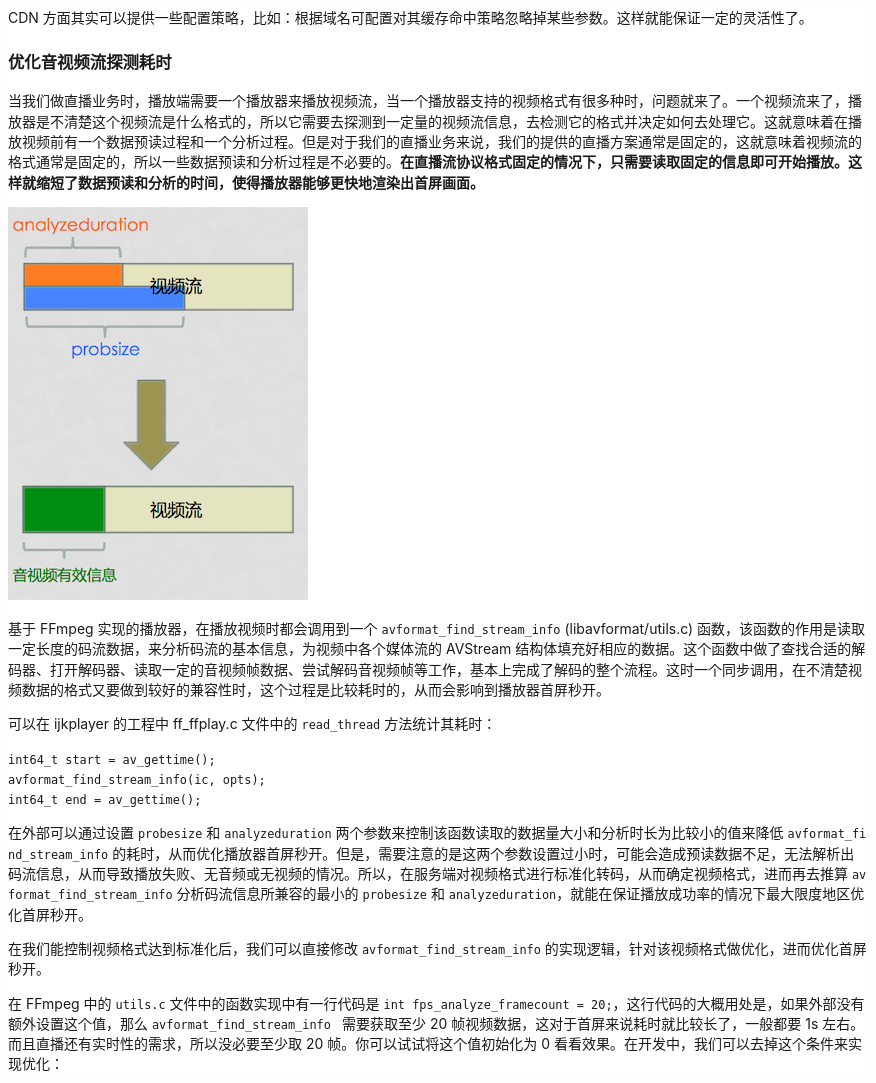 CDN 方面其实可以提供一些配置策略，比如：根据域名可配置对其缓存命中策略忽略掉某些参数。这样就能保证一定的灵活性了。


### 优化音视频流探测耗时

当我们做直播业务时，播放端需要一个播放器来播放视频流，当一个播放器支持的视频格式有很多种时，问题就来了。一个视频流来了，播放器是不清楚这个视频流是什么格式的，所以它需要去探测到一定量的视频流信息，去检测它的格式并决定如何去处理它。这就意味着在播放视频前有一个数据预读过程和一个分析过程。但是对于我们的直播业务来说，我们的提供的直播方案通常是固定的，这就意味着视频流的格式通常是固定的，所以一些数据预读和分析过程是不必要的。**在直播流协议格式固定的情况下，只需要读取固定的信息即可开始播放。这样就缩短了数据预读和分析的时间，使得播放器能够更快地渲染出首屏画面。**


![image](../../images/first-screen-loading/first-screen-loading-3.png)

基于 FFmpeg 实现的播放器，在播放视频时都会调用到一个 `avformat_find_stream_info` (libavformat/utils.c) 函数，该函数的作用是读取一定长度的码流数据，来分析码流的基本信息，为视频中各个媒体流的 AVStream 结构体填充好相应的数据。这个函数中做了查找合适的解码器、打开解码器、读取一定的音视频帧数据、尝试解码音视频帧等工作，基本上完成了解码的整个流程。这时一个同步调用，在不清楚视频数据的格式又要做到较好的兼容性时，这个过程是比较耗时的，从而会影响到播放器首屏秒开。

可以在 ijkplayer 的工程中 ff_ffplay.c 文件中的 `read_thread` 方法统计其耗时：

```
int64_t start = av_gettime();
avformat_find_stream_info(ic, opts);
int64_t end = av_gettime();
```


在外部可以通过设置 `probesize` 和 `analyzeduration` 两个参数来控制该函数读取的数据量大小和分析时长为比较小的值来降低 `avformat_find_stream_info` 的耗时，从而优化播放器首屏秒开。但是，需要注意的是这两个参数设置过小时，可能会造成预读数据不足，无法解析出码流信息，从而导致播放失败、无音频或无视频的情况。所以，在服务端对视频格式进行标准化转码，从而确定视频格式，进而再去推算 `avformat_find_stream_info` 分析码流信息所兼容的最小的 `probesize` 和 `analyzeduration`，就能在保证播放成功率的情况下最大限度地区优化首屏秒开。

在我们能控制视频格式达到标准化后，我们可以直接修改 `avformat_find_stream_info` 的实现逻辑，针对该视频格式做优化，进而优化首屏秒开。

在 FFmpeg 中的 `utils.c` 文件中的函数实现中有一行代码是 `int fps_analyze_framecount = 20;`，这行代码的大概用处是，如果外部没有额外设置这个值，那么 `avformat_find_stream_info ` 需要获取至少 20 帧视频数据，这对于首屏来说耗时就比较长了，一般都要 1s 左右。而且直播还有实时性的需求，所以没必要至少取 20 帧。你可以试试将这个值初始化为 0 看看效果。在开发中，我们可以去掉这个条件来实现优化：
